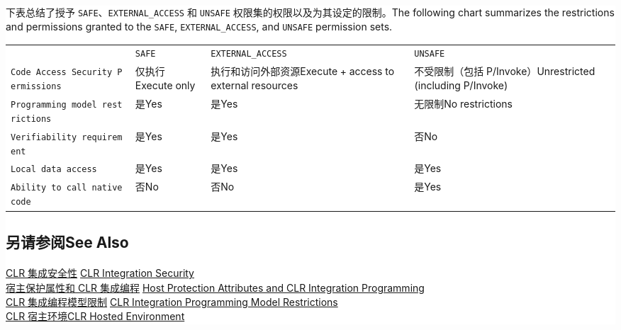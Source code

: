  <span data-ttu-id="249d6-181">下表总结了授予 `SAFE`、`EXTERNAL_ACCESS` 和 `UNSAFE` 权限集的权限以及为其设定的限制。</span><span class="sxs-lookup"><span data-stu-id="249d6-181">The following chart summarizes the restrictions and permissions granted to the `SAFE`, `EXTERNAL_ACCESS`, and `UNSAFE` permission sets.</span></span>  
  
|||||  
|-|-|-|-|  
||`SAFE`|`EXTERNAL_ACCESS`|`UNSAFE`|  
|`Code Access Security Permissions`|<span data-ttu-id="249d6-182">仅执行</span><span class="sxs-lookup"><span data-stu-id="249d6-182">Execute only</span></span>|<span data-ttu-id="249d6-183">执行和访问外部资源</span><span class="sxs-lookup"><span data-stu-id="249d6-183">Execute + access to external resources</span></span>|<span data-ttu-id="249d6-184">不受限制（包括 P/Invoke）</span><span class="sxs-lookup"><span data-stu-id="249d6-184">Unrestricted (including P/Invoke)</span></span>|  
|`Programming model restrictions`|<span data-ttu-id="249d6-185">是</span><span class="sxs-lookup"><span data-stu-id="249d6-185">Yes</span></span>|<span data-ttu-id="249d6-186">是</span><span class="sxs-lookup"><span data-stu-id="249d6-186">Yes</span></span>|<span data-ttu-id="249d6-187">无限制</span><span class="sxs-lookup"><span data-stu-id="249d6-187">No restrictions</span></span>|  
|`Verifiability requirement`|<span data-ttu-id="249d6-188">是</span><span class="sxs-lookup"><span data-stu-id="249d6-188">Yes</span></span>|<span data-ttu-id="249d6-189">是</span><span class="sxs-lookup"><span data-stu-id="249d6-189">Yes</span></span>|<span data-ttu-id="249d6-190">否</span><span class="sxs-lookup"><span data-stu-id="249d6-190">No</span></span>|  
|`Local data access`|<span data-ttu-id="249d6-191">是</span><span class="sxs-lookup"><span data-stu-id="249d6-191">Yes</span></span>|<span data-ttu-id="249d6-192">是</span><span class="sxs-lookup"><span data-stu-id="249d6-192">Yes</span></span>|<span data-ttu-id="249d6-193">是</span><span class="sxs-lookup"><span data-stu-id="249d6-193">Yes</span></span>|  
|`Ability to call native code`|<span data-ttu-id="249d6-194">否</span><span class="sxs-lookup"><span data-stu-id="249d6-194">No</span></span>|<span data-ttu-id="249d6-195">否</span><span class="sxs-lookup"><span data-stu-id="249d6-195">No</span></span>|<span data-ttu-id="249d6-196">是</span><span class="sxs-lookup"><span data-stu-id="249d6-196">Yes</span></span>|  
  
## <a name="see-also"></a><span data-ttu-id="249d6-197">另请参阅</span><span class="sxs-lookup"><span data-stu-id="249d6-197">See Also</span></span>  
 <span data-ttu-id="249d6-198">[CLR 集成安全性](clr-integration-security.md) </span><span class="sxs-lookup"><span data-stu-id="249d6-198">[CLR Integration Security](clr-integration-security.md) </span></span>  
 <span data-ttu-id="249d6-199">[宿主保护属性和 CLR 集成编程](../../clr-integration-security-host-protection-attributes/host-protection-attributes-and-clr-integration-programming.md) </span><span class="sxs-lookup"><span data-stu-id="249d6-199">[Host Protection Attributes and CLR Integration Programming](../../clr-integration-security-host-protection-attributes/host-protection-attributes-and-clr-integration-programming.md) </span></span>  
 <span data-ttu-id="249d6-200">[CLR 集成编程模型限制](../../../relational-databases/clr-integration/database-objects/clr-integration-programming-model-restrictions.md) </span><span class="sxs-lookup"><span data-stu-id="249d6-200">[CLR Integration Programming Model Restrictions](../../../relational-databases/clr-integration/database-objects/clr-integration-programming-model-restrictions.md) </span></span>  
 [<span data-ttu-id="249d6-201">CLR 宿主环境</span><span class="sxs-lookup"><span data-stu-id="249d6-201">CLR Hosted Environment</span></span>](../clr-integration-architecture-clr-hosted-environment.md)  
  
  
